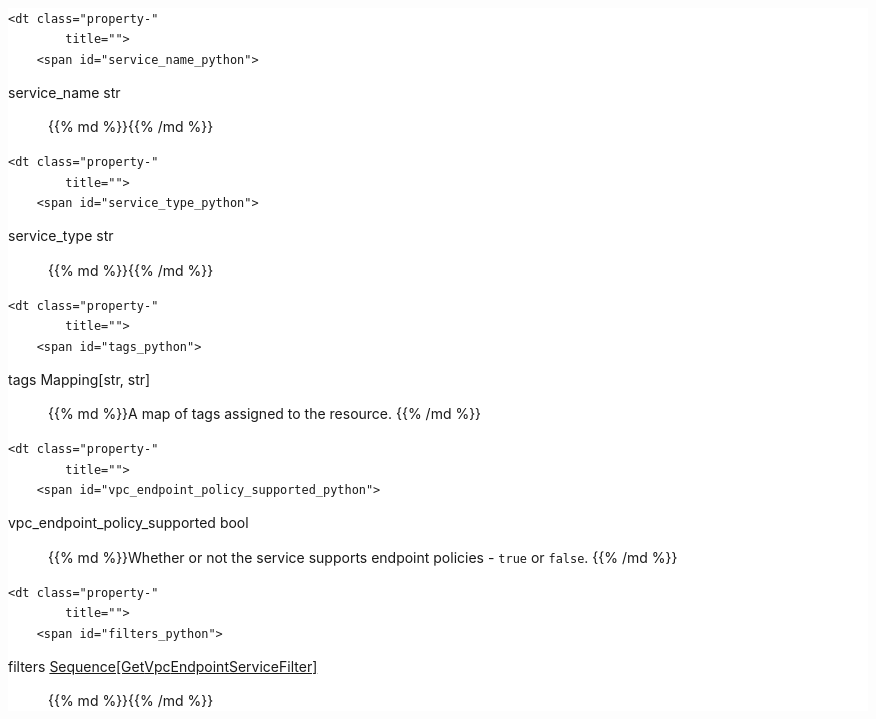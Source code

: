     <dt class="property-"
            title="">
        <span id="service_name_python">
<a href="#service_name_python" style="color: inherit; text-decoration: inherit;">service_<wbr>name</a>
</span> 
        <span class="property-indicator"></span>
        <span class="property-type">str</span>
    </dt>
    <dd>{{% md %}}{{% /md %}}</dd>

    <dt class="property-"
            title="">
        <span id="service_type_python">
<a href="#service_type_python" style="color: inherit; text-decoration: inherit;">service_<wbr>type</a>
</span> 
        <span class="property-indicator"></span>
        <span class="property-type">str</span>
    </dt>
    <dd>{{% md %}}{{% /md %}}</dd>

    <dt class="property-"
            title="">
        <span id="tags_python">
<a href="#tags_python" style="color: inherit; text-decoration: inherit;">tags</a>
</span> 
        <span class="property-indicator"></span>
        <span class="property-type">Mapping[str, str]</span>
    </dt>
    <dd>{{% md %}}A map of tags assigned to the resource.
{{% /md %}}</dd>

    <dt class="property-"
            title="">
        <span id="vpc_endpoint_policy_supported_python">
<a href="#vpc_endpoint_policy_supported_python" style="color: inherit; text-decoration: inherit;">vpc_<wbr>endpoint_<wbr>policy_<wbr>supported</a>
</span> 
        <span class="property-indicator"></span>
        <span class="property-type">bool</span>
    </dt>
    <dd>{{% md %}}Whether or not the service supports endpoint policies - `true` or `false`.
{{% /md %}}</dd>

    <dt class="property-"
            title="">
        <span id="filters_python">
<a href="#filters_python" style="color: inherit; text-decoration: inherit;">filters</a>
</span> 
        <span class="property-indicator"></span>
        <span class="property-type"><a href="#getvpcendpointservicefilter">Sequence[Get<wbr>Vpc<wbr>Endpoint<wbr>Service<wbr>Filter]</a></span>
    </dt>
    <dd>{{% md %}}{{% /md %}}</dd>
